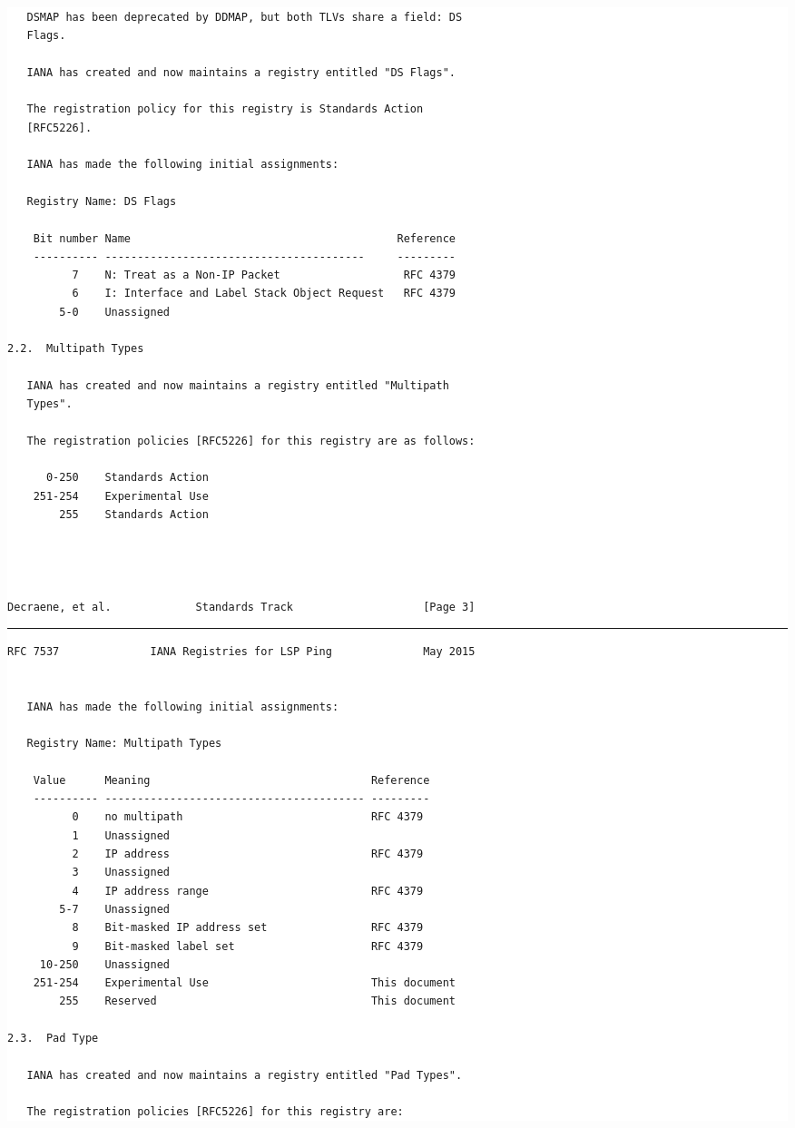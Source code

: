 ``` newpage
   DSMAP has been deprecated by DDMAP, but both TLVs share a field: DS
   Flags.

   IANA has created and now maintains a registry entitled "DS Flags".

   The registration policy for this registry is Standards Action
   [RFC5226].

   IANA has made the following initial assignments:

   Registry Name: DS Flags

    Bit number Name                                         Reference
    ---------- ----------------------------------------     ---------
          7    N: Treat as a Non-IP Packet                   RFC 4379
          6    I: Interface and Label Stack Object Request   RFC 4379
        5-0    Unassigned

2.2.  Multipath Types

   IANA has created and now maintains a registry entitled "Multipath
   Types".

   The registration policies [RFC5226] for this registry are as follows:

      0-250    Standards Action
    251-254    Experimental Use
        255    Standards Action




Decraene, et al.             Standards Track                    [Page 3]
```

------------------------------------------------------------------------

``` newpage
RFC 7537              IANA Registries for LSP Ping              May 2015


   IANA has made the following initial assignments:

   Registry Name: Multipath Types

    Value      Meaning                                  Reference
    ---------- ---------------------------------------- ---------
          0    no multipath                             RFC 4379
          1    Unassigned
          2    IP address                               RFC 4379
          3    Unassigned
          4    IP address range                         RFC 4379
        5-7    Unassigned
          8    Bit-masked IP address set                RFC 4379
          9    Bit-masked label set                     RFC 4379
     10-250    Unassigned
    251-254    Experimental Use                         This document
        255    Reserved                                 This document

2.3.  Pad Type

   IANA has created and now maintains a registry entitled "Pad Types".

   The registration policies [RFC5226] for this registry are:
```